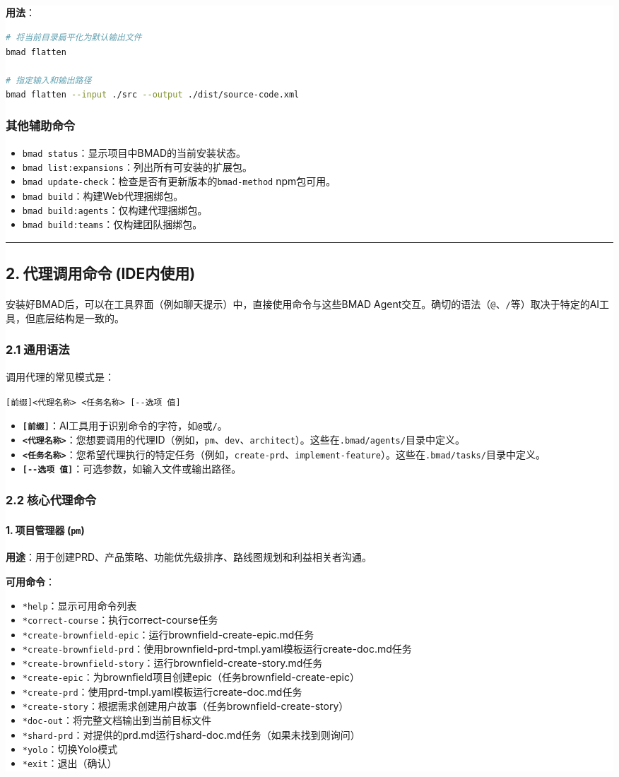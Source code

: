 **用法**：

```bash
# 将当前目录扁平化为默认输出文件
bmad flatten

# 指定输入和输出路径
bmad flatten --input ./src --output ./dist/source-code.xml
```

### 其他辅助命令

- `bmad status`：显示项目中BMAD的当前安装状态。
- `bmad list:expansions`：列出所有可安装的扩展包。
- `bmad update-check`：检查是否有更新版本的`bmad-method` npm包可用。
- `bmad build`：构建Web代理捆绑包。
- `bmad build:agents`：仅构建代理捆绑包。
- `bmad build:teams`：仅构建团队捆绑包。

---

## 2. 代理调用命令 (IDE内使用)

安装好BMAD后，可以在工具界面（例如聊天提示）中，直接使用命令与这些BMAD Agent交互。确切的语法（`@`、`/`等）取决于特定的AI工具，但底层结构是一致的。

### 2.1 通用语法

调用代理的常见模式是：

`[前缀]<代理名称> <任务名称> [--选项 值]`

- **`[前缀]`**：AI工具用于识别命令的字符，如`@`或`/`。
- **`<代理名称>`**：您想要调用的代理ID（例如，`pm`、`dev`、`architect`）。这些在`.bmad/agents/`目录中定义。
- **`<任务名称>`**：您希望代理执行的特定任务（例如，`create-prd`、`implement-feature`）。这些在`.bmad/tasks/`目录中定义。
- **`[--选项 值]`**：可选参数，如输入文件或输出路径。

### 2.2 核心代理命令

#### 1. 项目管理器 (`pm`)

**用途**：用于创建PRD、产品策略、功能优先级排序、路线图规划和利益相关者沟通。

**可用命令**：
- `*help`：显示可用命令列表
- `*correct-course`：执行correct-course任务
- `*create-brownfield-epic`：运行brownfield-create-epic.md任务
- `*create-brownfield-prd`：使用brownfield-prd-tmpl.yaml模板运行create-doc.md任务
- `*create-brownfield-story`：运行brownfield-create-story.md任务
- `*create-epic`：为brownfield项目创建epic（任务brownfield-create-epic）
- `*create-prd`：使用prd-tmpl.yaml模板运行create-doc.md任务
- `*create-story`：根据需求创建用户故事（任务brownfield-create-story）
- `*doc-out`：将完整文档输出到当前目标文件
- `*shard-prd`：对提供的prd.md运行shard-doc.md任务（如果未找到则询问）
- `*yolo`：切换Yolo模式
- `*exit`：退出（确认）
